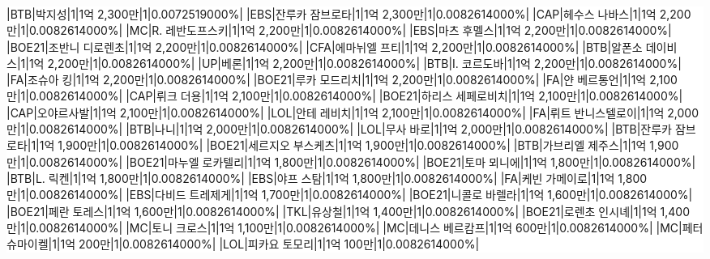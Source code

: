|BTB|박지성|1|1억 2,300만|1|0.0072519000%|
|EBS|잔루카 잠브로타|1|1억 2,300만|1|0.0082614000%|
|CAP|헤수스 나바스|1|1억 2,200만|1|0.0082614000%|
|MC|R. 레반도프스키|1|1억 2,200만|1|0.0082614000%|
|EBS|마츠 후멜스|1|1억 2,200만|1|0.0082614000%|
|BOE21|조반니 디로렌초|1|1억 2,200만|1|0.0082614000%|
|CFA|에마뉘엘 프티|1|1억 2,200만|1|0.0082614000%|
|BTB|알폰소 데이비스|1|1억 2,200만|1|0.0082614000%|
|UP|베론|1|1억 2,200만|1|0.0082614000%|
|BTB|I. 코르도바|1|1억 2,200만|1|0.0082614000%|
|FA|조슈아 킹|1|1억 2,200만|1|0.0082614000%|
|BOE21|루카 모드리치|1|1억 2,200만|1|0.0082614000%|
|FA|얀 베르통언|1|1억 2,100만|1|0.0082614000%|
|CAP|뤼크 더용|1|1억 2,100만|1|0.0082614000%|
|BOE21|하리스 세페로비치|1|1억 2,100만|1|0.0082614000%|
|CAP|오야르사발|1|1억 2,100만|1|0.0082614000%|
|LOL|안테 레비치|1|1억 2,100만|1|0.0082614000%|
|FA|뤼트 반니스텔로이|1|1억 2,000만|1|0.0082614000%|
|BTB|나니|1|1억 2,000만|1|0.0082614000%|
|LOL|무사 바로|1|1억 2,000만|1|0.0082614000%|
|BTB|잔루카 잠브로타|1|1억 1,900만|1|0.0082614000%|
|BOE21|세르지오 부스케츠|1|1억 1,900만|1|0.0082614000%|
|BTB|가브리엘 제주스|1|1억 1,900만|1|0.0082614000%|
|BOE21|마누엘 로카텔리|1|1억 1,800만|1|0.0082614000%|
|BOE21|토마 뫼니에|1|1억 1,800만|1|0.0082614000%|
|BTB|L. 릭켄|1|1억 1,800만|1|0.0082614000%|
|EBS|야프 스탐|1|1억 1,800만|1|0.0082614000%|
|FA|케빈 가메이로|1|1억 1,800만|1|0.0082614000%|
|EBS|다비드 트레제게|1|1억 1,700만|1|0.0082614000%|
|BOE21|니콜로 바렐라|1|1억 1,600만|1|0.0082614000%|
|BOE21|페란 토레스|1|1억 1,600만|1|0.0082614000%|
|TKL|유상철|1|1억 1,400만|1|0.0082614000%|
|BOE21|로렌초 인시녜|1|1억 1,400만|1|0.0082614000%|
|MC|토니 크로스|1|1억 1,100만|1|0.0082614000%|
|MC|데니스 베르캄프|1|1억 600만|1|0.0082614000%|
|MC|페터 슈마이켈|1|1억 200만|1|0.0082614000%|
|LOL|피카요 토모리|1|1억 100만|1|0.0082614000%|